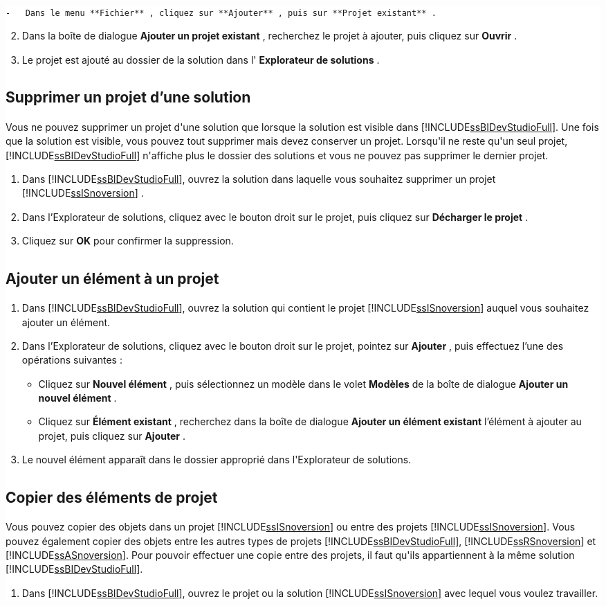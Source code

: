     -   Dans le menu **Fichier** , cliquez sur **Ajouter** , puis sur **Projet existant** .  
  
2.  Dans la boîte de dialogue **Ajouter un projet existant** , recherchez le projet à ajouter, puis cliquez sur **Ouvrir** .  
  
3.  Le projet est ajouté au dossier de la solution dans l' **Explorateur de solutions** .  
  
## <a name="remove-a-project-from-a-solution"></a>Supprimer un projet d’une solution
 Vous ne pouvez supprimer un projet d'une solution que lorsque la solution est visible dans [!INCLUDE[ssBIDevStudioFull](../includes/ssbidevstudiofull-md.md)]. Une fois que la solution est visible, vous pouvez tout supprimer mais devez conserver un projet. Lorsqu'il ne reste qu'un seul projet, [!INCLUDE[ssBIDevStudioFull](../includes/ssbidevstudiofull-md.md)] n'affiche plus le dossier des solutions et vous ne pouvez pas supprimer le dernier projet.  
   
1.  Dans [!INCLUDE[ssBIDevStudioFull](../includes/ssbidevstudiofull-md.md)], ouvrez la solution dans laquelle vous souhaitez supprimer un projet [!INCLUDE[ssISnoversion](../includes/ssisnoversion-md.md)] .  
  
2.  Dans l’Explorateur de solutions, cliquez avec le bouton droit sur le projet, puis cliquez sur **Décharger le projet** .  
  
3.  Cliquez sur **OK** pour confirmer la suppression.  

## <a name="add-an-item-to-a-project"></a>Ajouter un élément à un projet  
  
1.  Dans [!INCLUDE[ssBIDevStudioFull](../includes/ssbidevstudiofull-md.md)], ouvrez la solution qui contient le projet [!INCLUDE[ssISnoversion](../includes/ssisnoversion-md.md)] auquel vous souhaitez ajouter un élément.  
  
2.  Dans l’Explorateur de solutions, cliquez avec le bouton droit sur le projet, pointez sur **Ajouter** , puis effectuez l’une des opérations suivantes :  
  
    -   Cliquez sur **Nouvel élément** , puis sélectionnez un modèle dans le volet **Modèles** de la boîte de dialogue **Ajouter un nouvel élément** .  
  
    -   Cliquez sur **Élément existant** , recherchez dans la boîte de dialogue **Ajouter un élément existant** l’élément à ajouter au projet, puis cliquez sur **Ajouter** .  
  
3.  Le nouvel élément apparaît dans le dossier approprié dans l'Explorateur de solutions.  

## <a name="copy-project-items"></a>Copier des éléments de projet  
Vous pouvez copier des objets dans un projet [!INCLUDE[ssISnoversion](../includes/ssisnoversion-md.md)] ou entre des projets [!INCLUDE[ssISnoversion](../includes/ssisnoversion-md.md)]. Vous pouvez également copier des objets entre les autres types de projets [!INCLUDE[ssBIDevStudioFull](../includes/ssbidevstudiofull-md.md)], [!INCLUDE[ssRSnoversion](../includes/ssrsnoversion-md.md)] et [!INCLUDE[ssASnoversion](../includes/ssasnoversion-md.md)]. Pour pouvoir effectuer une copie entre des projets, il faut qu'ils appartiennent à la même solution [!INCLUDE[ssBIDevStudioFull](../includes/ssbidevstudiofull-md.md)].

1.  Dans [!INCLUDE[ssBIDevStudioFull](../includes/ssbidevstudiofull-md.md)], ouvrez le projet ou la solution [!INCLUDE[ssISnoversion](../includes/ssisnoversion-md.md)] avec lequel vous voulez travailler.  
  